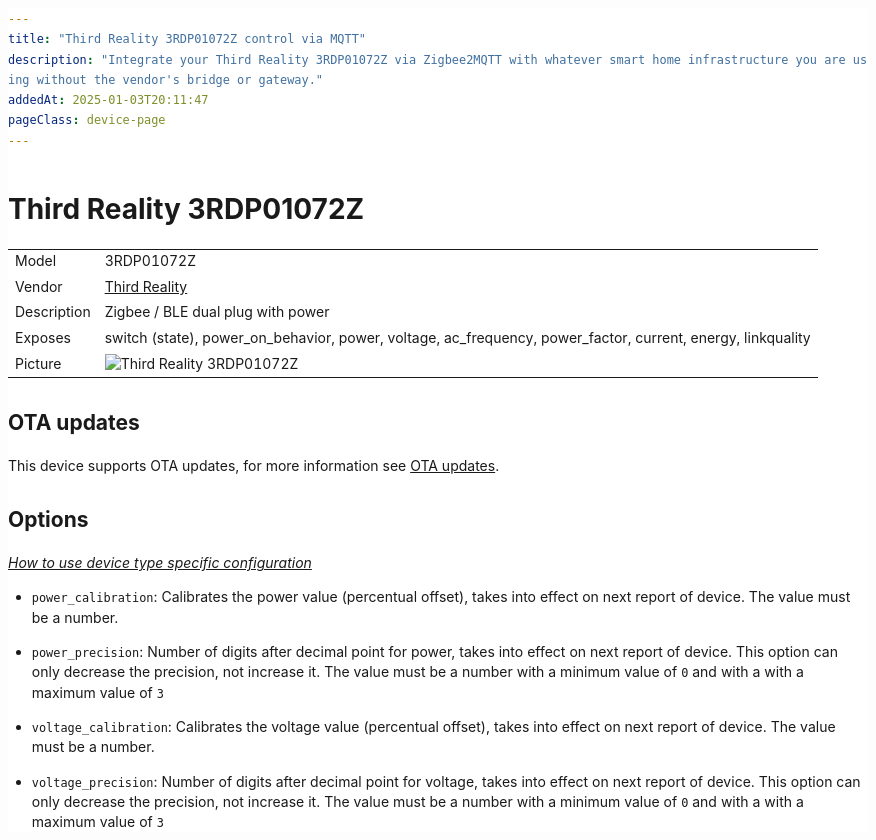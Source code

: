 ```yaml
---
title: "Third Reality 3RDP01072Z control via MQTT"
description: "Integrate your Third Reality 3RDP01072Z via Zigbee2MQTT with whatever smart home infrastructure you are using without the vendor's bridge or gateway."
addedAt: 2025-01-03T20:11:47
pageClass: device-page
---
```








# Third Reality 3RDP01072Z

|     |     |
|-----|-----|
| Model | 3RDP01072Z  |
| Vendor  | [Third Reality](/supported-devices/#v=Third%20Reality)  |
| Description | Zigbee / BLE dual plug with power |
| Exposes | switch (state), power_on_behavior, power, voltage, ac_frequency, power_factor, current, energy, linkquality |
| Picture | ![Third Reality 3RDP01072Z](https://www.zigbee2mqtt.io/images/devices/3RDP01072Z.png) |








## OTA updates
This device supports OTA updates, for more information see [OTA updates](../guide/usage/ota_updates.md).


## Options
*[How to use device type specific configuration](../guide/configuration/devices-groups.md#specific-device-options)*

* `power_calibration`: Calibrates the power value (percentual offset), takes into effect on next report of device. The value must be a number.

* `power_precision`: Number of digits after decimal point for power, takes into effect on next report of device. This option can only decrease the precision, not increase it. The value must be a number with a minimum value of `0` and with a with a maximum value of `3`

* `voltage_calibration`: Calibrates the voltage value (percentual offset), takes into effect on next report of device. The value must be a number.

* `voltage_precision`: Number of digits after decimal point for voltage, takes into effect on next report of device. This option can only decrease the precision, not increase it. The value must be a number with a minimum value of `0` and with a with a maximum value of `3`
